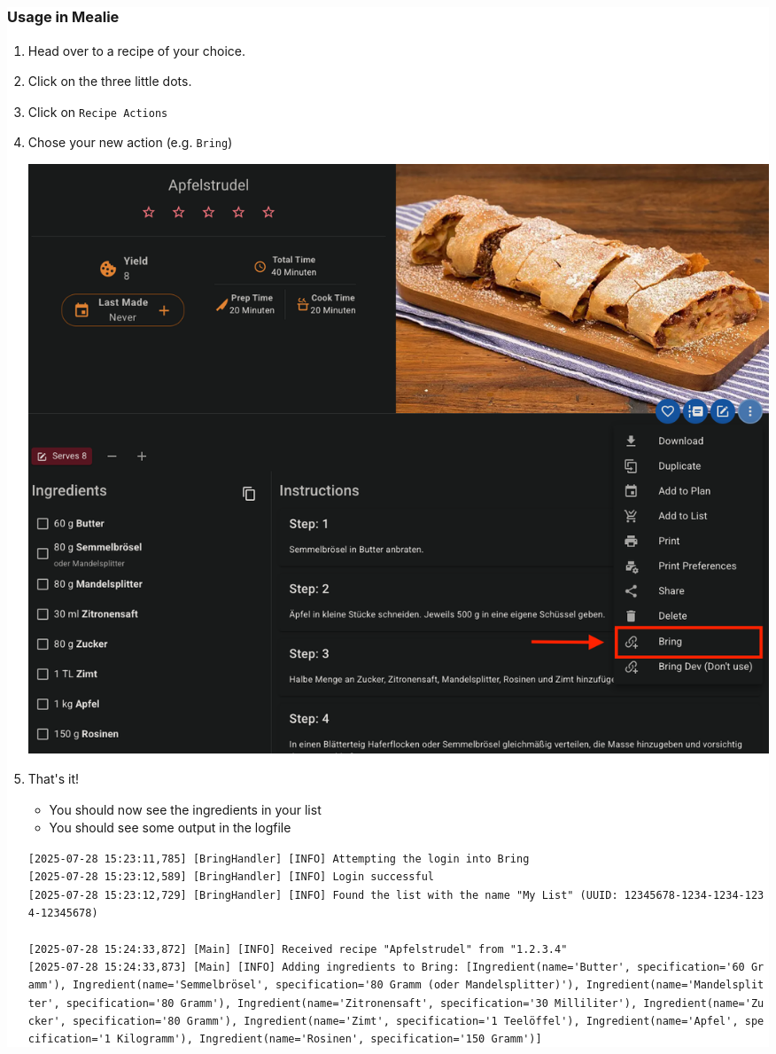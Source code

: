 ### Usage in Mealie

1. Head over to a recipe of your choice.
2. Click on the three little dots.
3. Click on `Recipe Actions`
4. Chose your new action (e.g. `Bring`)

   ![executing](./assets/images/executing.png)
5. That's it!
   - You should now see the ingredients in your list
   - You should see some output in the logfile
   ```text
   [2025-07-28 15:23:11,785] [BringHandler] [INFO] Attempting the login into Bring
   [2025-07-28 15:23:12,589] [BringHandler] [INFO] Login successful
   [2025-07-28 15:23:12,729] [BringHandler] [INFO] Found the list with the name "My List" (UUID: 12345678-1234-1234-1234-12345678)   

   [2025-07-28 15:24:33,872] [Main] [INFO] Received recipe "Apfelstrudel" from "1.2.3.4"
   [2025-07-28 15:24:33,873] [Main] [INFO] Adding ingredients to Bring: [Ingredient(name='Butter', specification='60 Gramm'), Ingredient(name='Semmelbrösel', specification='80 Gramm (oder Mandelsplitter)'), Ingredient(name='Mandelsplitter', specification='80 Gramm'), Ingredient(name='Zitronensaft', specification='30 Milliliter'), Ingredient(name='Zucker', specification='80 Gramm'), Ingredient(name='Zimt', specification='1 Teelöffel'), Ingredient(name='Apfel', specification='1 Kilogramm'), Ingredient(name='Rosinen', specification='150 Gramm')]
   ```
